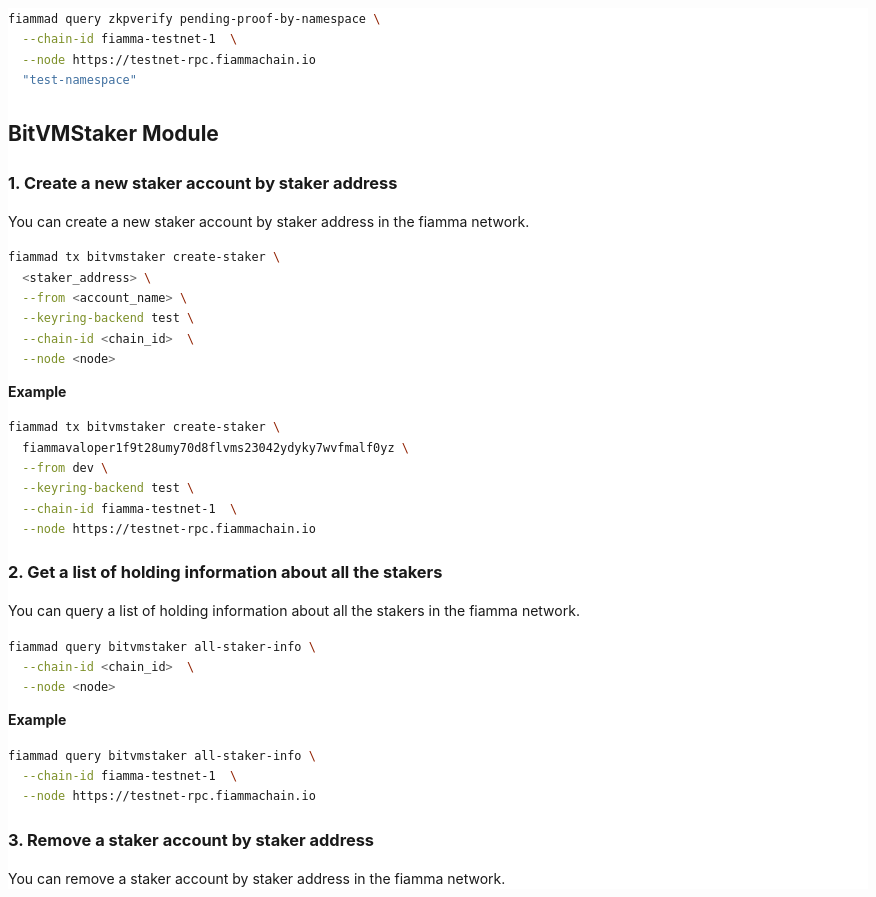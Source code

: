 ```bash
fiammad query zkpverify pending-proof-by-namespace \
  --chain-id fiamma-testnet-1  \
  --node https://testnet-rpc.fiammachain.io
  "test-namespace"
```

## BitVMStaker Module

### 1. Create a new staker account by staker address

You can create a new staker account by staker address in the fiamma network.

```bash
fiammad tx bitvmstaker create-staker \
  <staker_address> \
  --from <account_name> \
  --keyring-backend test \
  --chain-id <chain_id>  \
  --node <node>
```

**Example**

```bash
fiammad tx bitvmstaker create-staker \
  fiammavaloper1f9t28umy70d8flvms23042ydyky7wvfmalf0yz \
  --from dev \
  --keyring-backend test \
  --chain-id fiamma-testnet-1  \
  --node https://testnet-rpc.fiammachain.io
```

### 2. Get a list of holding information about all the stakers

You can query a list of holding information about all the stakers in the fiamma network.

```bash
fiammad query bitvmstaker all-staker-info \
  --chain-id <chain_id>  \
  --node <node>
```

**Example**

```bash
fiammad query bitvmstaker all-staker-info \
  --chain-id fiamma-testnet-1  \
  --node https://testnet-rpc.fiammachain.io
```

### 3. Remove a staker account by staker address

You can remove a staker account by staker address in the fiamma network.
